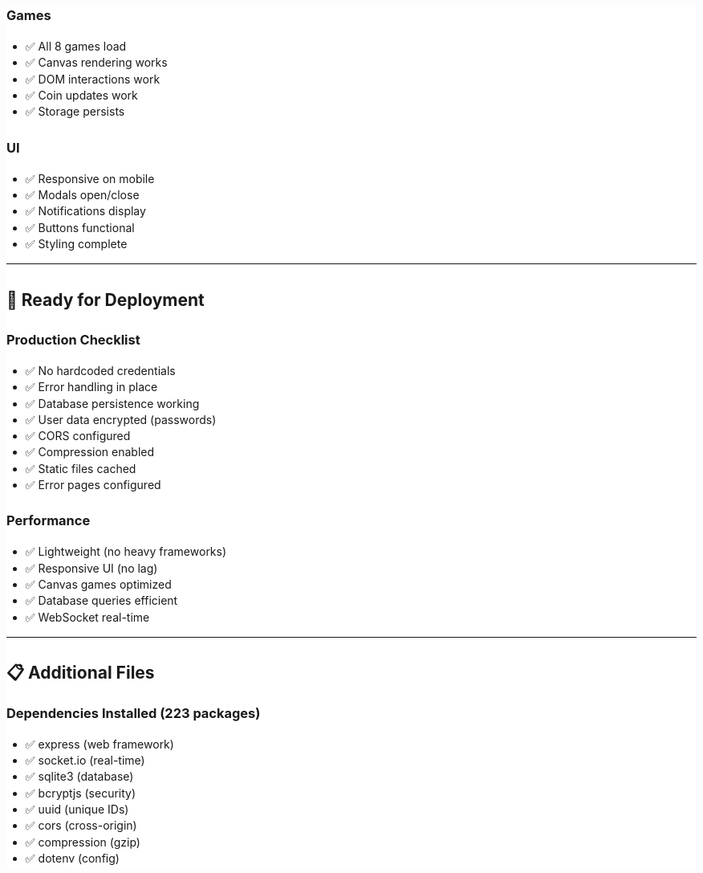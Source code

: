 ### Games
- ✅ All 8 games load
- ✅ Canvas rendering works
- ✅ DOM interactions work
- ✅ Coin updates work
- ✅ Storage persists

### UI
- ✅ Responsive on mobile
- ✅ Modals open/close
- ✅ Notifications display
- ✅ Buttons functional
- ✅ Styling complete

---

## 🚀 Ready for Deployment

### Production Checklist
- ✅ No hardcoded credentials
- ✅ Error handling in place
- ✅ Database persistence working
- ✅ User data encrypted (passwords)
- ✅ CORS configured
- ✅ Compression enabled
- ✅ Static files cached
- ✅ Error pages configured

### Performance
- ✅ Lightweight (no heavy frameworks)
- ✅ Responsive UI (no lag)
- ✅ Canvas games optimized
- ✅ Database queries efficient
- ✅ WebSocket real-time

---

## 📋 Additional Files

### Dependencies Installed (223 packages)
- ✅ express (web framework)
- ✅ socket.io (real-time)
- ✅ sqlite3 (database)
- ✅ bcryptjs (security)
- ✅ uuid (unique IDs)
- ✅ cors (cross-origin)
- ✅ compression (gzip)
- ✅ dotenv (config)
